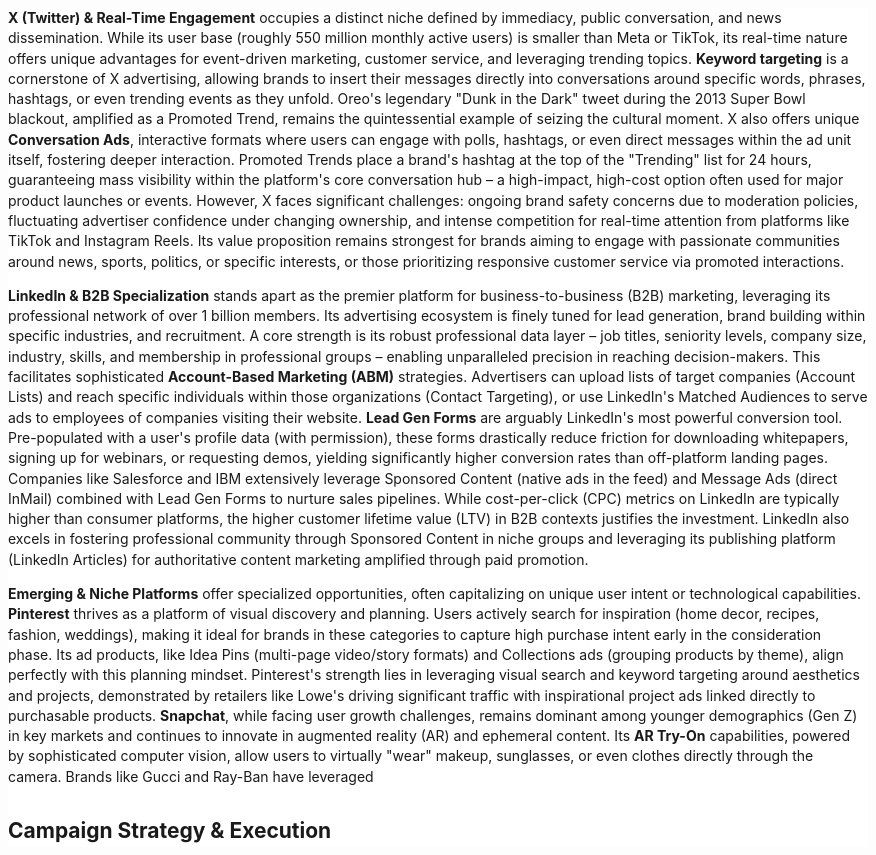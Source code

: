 **X (Twitter) & Real-Time Engagement** occupies a distinct niche defined by immediacy, public conversation, and news dissemination. While its user base (roughly 550 million monthly active users) is smaller than Meta or TikTok, its real-time nature offers unique advantages for event-driven marketing, customer service, and leveraging trending topics. **Keyword targeting** is a cornerstone of X advertising, allowing brands to insert their messages directly into conversations around specific words, phrases, hashtags, or even trending events as they unfold. Oreo's legendary "Dunk in the Dark" tweet during the 2013 Super Bowl blackout, amplified as a Promoted Trend, remains the quintessential example of seizing the cultural moment. X also offers unique **Conversation Ads**, interactive formats where users can engage with polls, hashtags, or even direct messages within the ad unit itself, fostering deeper interaction. Promoted Trends place a brand's hashtag at the top of the "Trending" list for 24 hours, guaranteeing mass visibility within the platform's core conversation hub – a high-impact, high-cost option often used for major product launches or events. However, X faces significant challenges: ongoing brand safety concerns due to moderation policies, fluctuating advertiser confidence under changing ownership, and intense competition for real-time attention from platforms like TikTok and Instagram Reels. Its value proposition remains strongest for brands aiming to engage with passionate communities around news, sports, politics, or specific interests, or those prioritizing responsive customer service via promoted interactions.

**LinkedIn & B2B Specialization** stands apart as the premier platform for business-to-business (B2B) marketing, leveraging its professional network of over 1 billion members. Its advertising ecosystem is finely tuned for lead generation, brand building within specific industries, and recruitment. A core strength is its robust professional data layer – job titles, seniority levels, company size, industry, skills, and membership in professional groups – enabling unparalleled precision in reaching decision-makers. This facilitates sophisticated **Account-Based Marketing (ABM)** strategies. Advertisers can upload lists of target companies (Account Lists) and reach specific individuals within those organizations (Contact Targeting), or use LinkedIn's Matched Audiences to serve ads to employees of companies visiting their website. **Lead Gen Forms** are arguably LinkedIn's most powerful conversion tool. Pre-populated with a user's profile data (with permission), these forms drastically reduce friction for downloading whitepapers, signing up for webinars, or requesting demos, yielding significantly higher conversion rates than off-platform landing pages. Companies like Salesforce and IBM extensively leverage Sponsored Content (native ads in the feed) and Message Ads (direct InMail) combined with Lead Gen Forms to nurture sales pipelines. While cost-per-click (CPC) metrics on LinkedIn are typically higher than consumer platforms, the higher customer lifetime value (LTV) in B2B contexts justifies the investment. LinkedIn also excels in fostering professional community through Sponsored Content in niche groups and leveraging its publishing platform (LinkedIn Articles) for authoritative content marketing amplified through paid promotion.

**Emerging & Niche Platforms** offer specialized opportunities, often capitalizing on unique user intent or technological capabilities. **Pinterest** thrives as a platform of visual discovery and planning. Users actively search for inspiration (home decor, recipes, fashion, weddings), making it ideal for brands in these categories to capture high purchase intent early in the consideration phase. Its ad products, like Idea Pins (multi-page video/story formats) and Collections ads (grouping products by theme), align perfectly with this planning mindset. Pinterest's strength lies in leveraging visual search and keyword targeting around aesthetics and projects, demonstrated by retailers like Lowe's driving significant traffic with inspirational project ads linked directly to purchasable products. **Snapchat**, while facing user growth challenges, remains dominant among younger demographics (Gen Z) in key markets and continues to innovate in augmented reality (AR) and ephemeral content. Its **AR Try-On** capabilities, powered by sophisticated computer vision, allow users to virtually "wear" makeup, sunglasses, or even clothes directly through the camera. Brands like Gucci and Ray-Ban have leveraged

## Campaign Strategy & Execution
